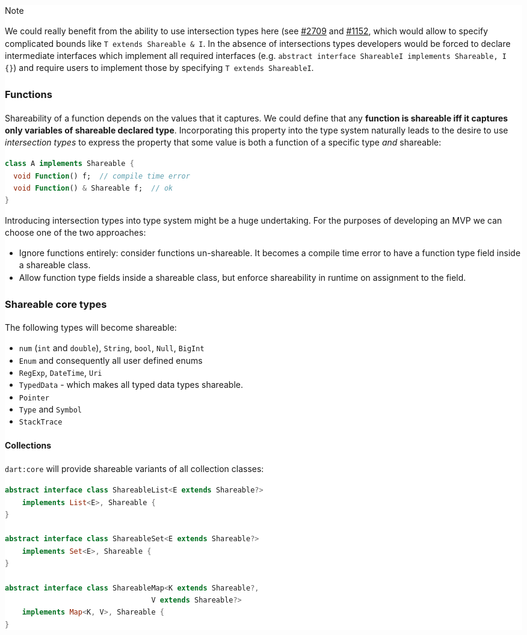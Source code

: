 > [!NOTE]
>
> We could really benefit from the ability to use intersection types here (see
> [#2709][] and [#1152][], which would allow to specify complicated bounds like
> `T extends Shareable & I`. In the absence of intersections types developers
> would be forced to declare intermediate interfaces which implement all
> required interfaces (e.g.
> `abstract interface ShareableI implements Shareable, I {}`) and require users
> to implement those by specifying `T extends ShareableI`.

[#2709]: https://github.com/dart-lang/language/issues/2709
[#1152]: https://github.com/dart-lang/language/issues/1152

### Functions

Shareability of a function depends on the values that it captures. We could
define that any **function is shareable iff it captures only variables of
shareable declared type**. Incorporating this property into the type system
naturally leads to the desire to use _intersection types_ to express the
property that some value is both a function of a specific type _and_ shareable:

```dart
class A implements Shareable {
  void Function() f;  // compile time error
  void Function() & Shareable f;  // ok
}
```

Introducing intersection types into type system might be a huge undertaking. For
the purposes of developing an MVP we can choose one of the two approaches:

- Ignore functions entirely: consider functions un-shareable. It becomes a
  compile time error to have a function type field inside a shareable class.
- Allow function type fields inside a shareable class, but enforce shareability
  in runtime on assignment to the field.

### Shareable core types

The following types will become shareable:

- `num` (`int` and `double`), `String`, `bool`, `Null`, `BigInt`
- `Enum` and consequently all user defined enums
- `RegExp`, `DateTime`, `Uri`
- `TypedData` - which makes all typed data types shareable.
- `Pointer`
- `Type` and `Symbol`
- `StackTrace`

#### Collections

`dart:core` will provide shareable variants of all collection classes:

```dart
abstract interface class ShareableList<E extends Shareable?>
    implements List<E>, Shareable {
}

abstract interface class ShareableSet<E extends Shareable?>
    implements Set<E>, Shareable {
}

abstract interface class ShareableMap<K extends Shareable?,
                                  V extends Shareable?>
    implements Map<K, V>, Shareable {
}
```


[`Isolate.run`]: https://api.dart.dev/stable/3.2.6/dart-isolate/Isolate/run.html
[native-callable-isolate-local]: https://api.dart.dev/stable/3.2.4/dart-ffi/NativeCallable/NativeCallable.isolateLocal.html
[native-callable-listener]: https://api.dart.dev/stable/3.2.4/dart-ffi/NativeCallable/NativeCallable.listener.html
[go/dart-interop-native-threading]: http://go/dart-interop-native-threading
[go/dart-platform-thread]: http://go/dart-platform-thread
[PEP 703]: (https://peps.python.org/pep-0703/)
[communicating event-loops]: http://www.erights.org/talks/promises/paper/tgc05.pdf
[transferrable objects]: https://developer.mozilla.org/en-US/docs/Web/API/Web_Workers_API/Transferable_objects
[`SharedArrayBuffer`]: https://developer.mozilla.org/en-US/docs/Web/JavaScript/Reference/Global_Objects/SharedArrayBuffer
[Using Web Workers]: https://developer.mozilla.org/en-US/docs/Web/API/Web_Workers_API/Using_web_workers
[Ruby Thread]: https://docs.ruby-lang.org/en/3.2/Thread.html
[`threading`]: https://docs.python.org/3/library/threading.html
[Fearless Concurrency]: https://doc.rust-lang.org/book/ch16-00-concurrency.html#fearless-concurrency
[reference capabilities]: https://bluishcoder.co.nz/2017/07/31/reference_capabilities_consume_recover_in_pony.html
[Joe Armstrong PhD Thesis]: https://erlang.org/download/armstrong_thesis_2003.pdf
[Swift concurrency]: https://docs.swift.org/swift-book/documentation/the-swift-programming-language/concurrency/
[`Sendable` protocol]: https://github.com/apple/swift-evolution/blob/main/proposals/0302-concurrent-value-and-concurrent-closures.md
[communicating sequential processes]: https://www.cs.cmu.edu/~crary/819-f09/Hoare78.pdf
[go-concurrency]: https://go.dev/tour/concurrency/1
[effective-go-sharing]: https://go.dev/doc/effective_go#sharing
[multicore-ocaml-timeline]: https://tarides.com/blog/2023-03-02-the-journey-to-ocaml-multicore-bringing-big-ideas-to-life/
[Retrofitting Parallelism onto OCaml]: https://core.ac.uk/download/pdf/328720849.pdf
[Retrofitting Effect Handlers onto OCaml]: https://kcsrk.info/papers/drafts/retro-concurrency.pdf
[ocaml-domain]: https://v2.ocaml.org/manual/parallelism.html#s:par_domains